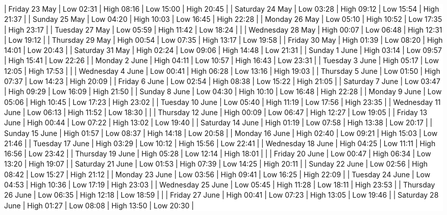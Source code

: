 | Friday 23 May | Low 02:31 | High 08:16 | Low 15:00 | High 20:45 | 
| Saturday 24 May | Low 03:28 | High 09:12 | Low 15:54 | High 21:37 | 
| Sunday 25 May | Low 04:20 | High 10:03 | Low 16:45 | High 22:28 | 
| Monday 26 May | Low 05:10 | High 10:52 | Low 17:35 | High 23:17 | 
| Tuesday 27 May | Low 05:59 | High 11:42 | Low 18:24 |  | 
| Wednesday 28 May | High 00:07 | Low 06:48 | High 12:31 | Low 19:12 | 
| Thursday 29 May | High 00:54 | Low 07:35 | High 13:17 | Low 19:58 | 
| Friday 30 May | High 01:39 | Low 08:20 | High 14:01 | Low 20:43 | 
| Saturday 31 May | High 02:24 | Low 09:06 | High 14:48 | Low 21:31 | 
| Sunday 1 June | High 03:14 | Low 09:57 | High 15:41 | Low 22:26 | 
| Monday 2 June | High 04:11 | Low 10:57 | High 16:43 | Low 23:31 | 
| Tuesday 3 June | High 05:17 | Low 12:05 | High 17:53 |  | 
| Wednesday 4 June | Low 00:41 | High 06:28 | Low 13:16 | High 19:03 | 
| Thursday 5 June | Low 01:50 | High 07:37 | Low 14:23 | High 20:09 | 
| Friday 6 June | Low 02:54 | High 08:38 | Low 15:22 | High 21:05 | 
| Saturday 7 June | Low 03:47 | High 09:29 | Low 16:09 | High 21:50 | 
| Sunday 8 June | Low 04:30 | High 10:10 | Low 16:48 | High 22:28 | 
| Monday 9 June | Low 05:06 | High 10:45 | Low 17:23 | High 23:02 | 
| Tuesday 10 June | Low 05:40 | High 11:19 | Low 17:56 | High 23:35 | 
| Wednesday 11 June | Low 06:13 | High 11:52 | Low 18:30 |  | 
| Thursday 12 June | High 00:09 | Low 06:47 | High 12:27 | Low 19:05 | 
| Friday 13 June | High 00:44 | Low 07:22 | High 13:02 | Low 19:40 | 
| Saturday 14 June | High 01:19 | Low 07:58 | High 13:38 | Low 20:17 | 
| Sunday 15 June | High 01:57 | Low 08:37 | High 14:18 | Low 20:58 | 
| Monday 16 June | High 02:40 | Low 09:21 | High 15:03 | Low 21:46 | 
| Tuesday 17 June | High 03:29 | Low 10:12 | High 15:56 | Low 22:41 | 
| Wednesday 18 June | High 04:25 | Low 11:11 | High 16:56 | Low 23:42 | 
| Thursday 19 June | High 05:28 | Low 12:14 | High 18:01 |  | 
| Friday 20 June | Low 00:47 | High 06:34 | Low 13:20 | High 19:07 | 
| Saturday 21 June | Low 01:53 | High 07:39 | Low 14:25 | High 20:11 | 
| Sunday 22 June | Low 02:56 | High 08:42 | Low 15:27 | High 21:12 | 
| Monday 23 June | Low 03:56 | High 09:41 | Low 16:25 | High 22:09 | 
| Tuesday 24 June | Low 04:53 | High 10:36 | Low 17:19 | High 23:03 | 
| Wednesday 25 June | Low 05:45 | High 11:28 | Low 18:11 | High 23:53 | 
| Thursday 26 June | Low 06:35 | High 12:18 | Low 18:59 |  | 
| Friday 27 June | High 00:41 | Low 07:23 | High 13:05 | Low 19:46 | 
| Saturday 28 June | High 01:27 | Low 08:08 | High 13:50 | Low 20:30 | 